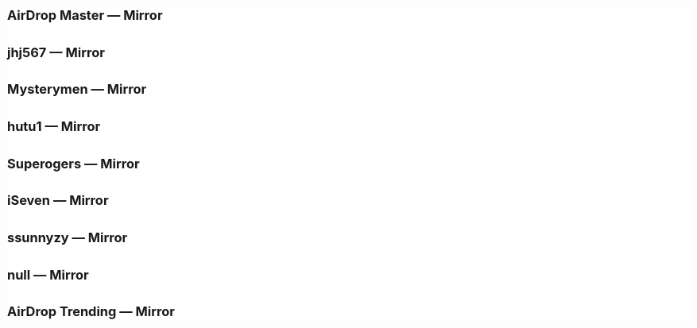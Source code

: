 

###  AirDrop Master — Mirror







###  jhj567 — Mirror







###  Mysterymen — Mirror







###  hutu1 — Mirror







###  Superogers — Mirror







###  iSeven — Mirror









###  ssunnyzy — Mirror







###  null — Mirror







###  AirDrop Trending — Mirror




